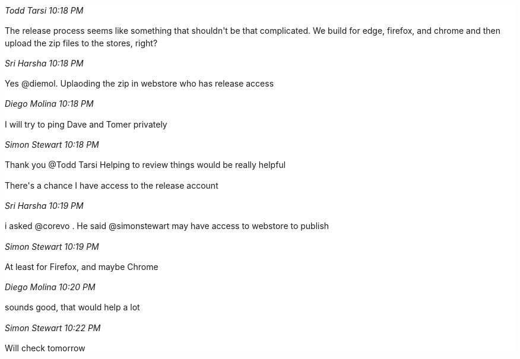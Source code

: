 _Todd Tarsi  10:18 PM_

The release process seems like something that shouldn't be that complicated. We build for edge, firefox, and chrome and then upload the zip files to the stores, right?

_Sri Harsha  10:18 PM_

Yes @diemol. Uplaoding the zip in webstore who has release access

_Diego Molina  10:18 PM_

I will try to ping Dave and Tomer privately

_Simon Stewart  10:18 PM_

Thank you @Todd Tarsi Helping to review things would be really helpful

There's a chance I have access to the release account

_Sri Harsha  10:19 PM_

i asked @corevo . He said @simonstewart may have access to webstore to publish

_Simon Stewart  10:19 PM_

At least for Firefox, and maybe Chrome

_Diego Molina  10:20 PM_

sounds good, that would help a lot

_Simon Stewart  10:22 PM_

Will check tomorrow
